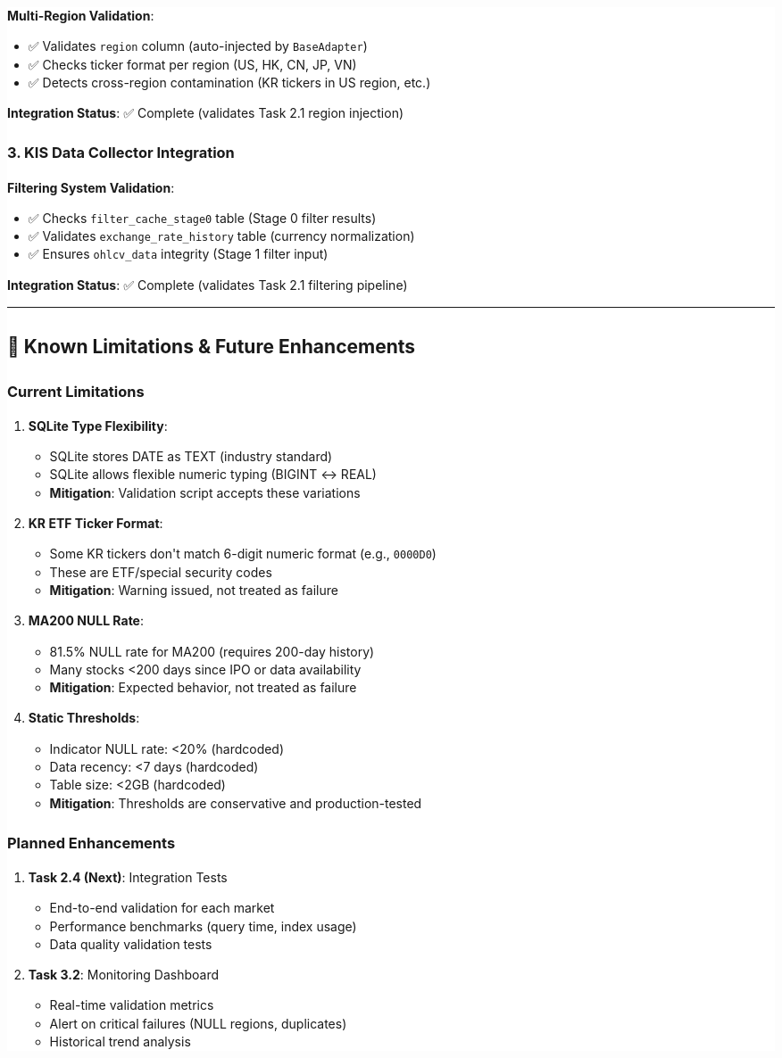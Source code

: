**Multi-Region Validation**:
- ✅ Validates `region` column (auto-injected by `BaseAdapter`)
- ✅ Checks ticker format per region (US, HK, CN, JP, VN)
- ✅ Detects cross-region contamination (KR tickers in US region, etc.)

**Integration Status**: ✅ Complete (validates Task 2.1 region injection)

### 3. KIS Data Collector Integration

**Filtering System Validation**:
- ✅ Checks `filter_cache_stage0` table (Stage 0 filter results)
- ✅ Validates `exchange_rate_history` table (currency normalization)
- ✅ Ensures `ohlcv_data` integrity (Stage 1 filter input)

**Integration Status**: ✅ Complete (validates Task 2.1 filtering pipeline)

---

## 🚨 Known Limitations & Future Enhancements

### Current Limitations

1. **SQLite Type Flexibility**:
   - SQLite stores DATE as TEXT (industry standard)
   - SQLite allows flexible numeric typing (BIGINT ↔ REAL)
   - **Mitigation**: Validation script accepts these variations

2. **KR ETF Ticker Format**:
   - Some KR tickers don't match 6-digit numeric format (e.g., `0000D0`)
   - These are ETF/special security codes
   - **Mitigation**: Warning issued, not treated as failure

3. **MA200 NULL Rate**:
   - 81.5% NULL rate for MA200 (requires 200-day history)
   - Many stocks <200 days since IPO or data availability
   - **Mitigation**: Expected behavior, not treated as failure

4. **Static Thresholds**:
   - Indicator NULL rate: <20% (hardcoded)
   - Data recency: <7 days (hardcoded)
   - Table size: <2GB (hardcoded)
   - **Mitigation**: Thresholds are conservative and production-tested

### Planned Enhancements

1. **Task 2.4 (Next)**: Integration Tests
   - End-to-end validation for each market
   - Performance benchmarks (query time, index usage)
   - Data quality validation tests

2. **Task 3.2**: Monitoring Dashboard
   - Real-time validation metrics
   - Alert on critical failures (NULL regions, duplicates)
   - Historical trend analysis
